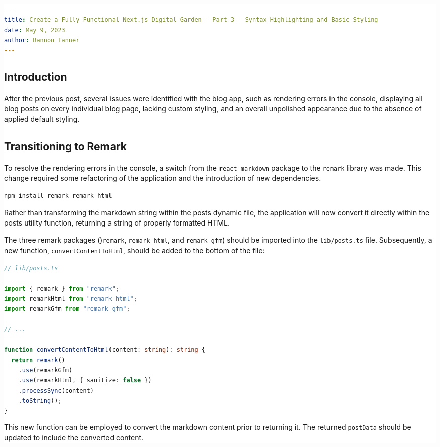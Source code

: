 ```yaml
---
title: Create a Fully Functional Next.js Digital Garden - Part 3 - Syntax Highlighting and Basic Styling
date: May 9, 2023
author: Bannon Tanner
---
```


## Introduction

After the previous post, several issues were identified with the blog app, such as rendering errors in the console, displaying all blog posts on every individual blog page, lacking custom styling, and an overall unpolished appearance due to the absence of applied default styling.


## Transitioning to Remark

To resolve the rendering errors in the console, a switch from the `react-markdown` package to the `remark` library was made. This change required some refactoring of the application and the introduction of new dependencies.

```bash
npm install remark remark-html
```

Rather than transforming the markdown string within the posts dynamic file, the application will now convert it directly within the posts utility function, returning a string of properly formatted HTML.

The three remark packages ()`remark`, `remark-html`, and `remark-gfm`) should be imported into the `lib/posts.ts` file. Subsequently, a new function, `convertContentToHtml`, should be added to the bottom of the file:

```ts
// lib/posts.ts

import { remark } from "remark";
import remarkHtml from "remark-html";
import remarkGfm from "remark-gfm";

// ...

function convertContentToHtml(content: string): string {
  return remark()
    .use(remarkGfm)
    .use(remarkHtml, { sanitize: false })
    .processSync(content)
    .toString();
}
```

This new function can be employed to convert the markdown content prior to returning it. The returned `postData` should be updated to include the converted content.
